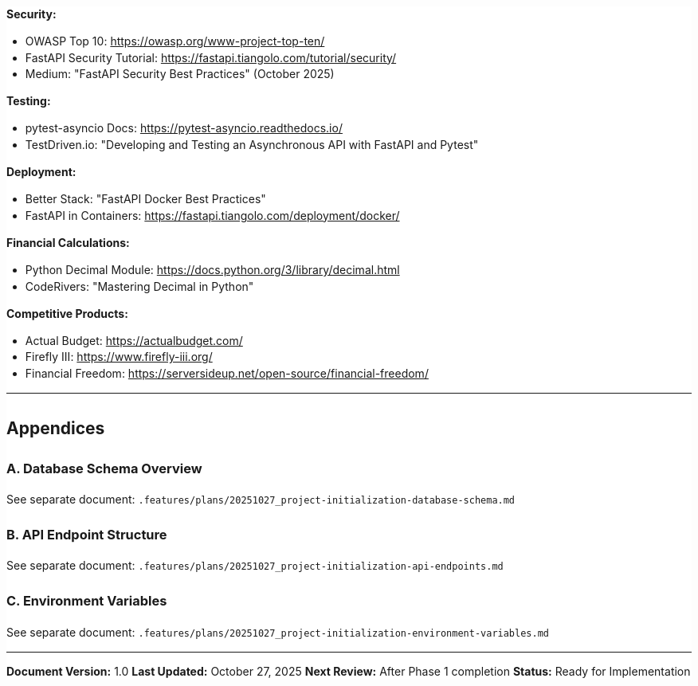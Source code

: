 **Security:**
- OWASP Top 10: https://owasp.org/www-project-top-ten/
- FastAPI Security Tutorial: https://fastapi.tiangolo.com/tutorial/security/
- Medium: "FastAPI Security Best Practices" (October 2025)

**Testing:**
- pytest-asyncio Docs: https://pytest-asyncio.readthedocs.io/
- TestDriven.io: "Developing and Testing an Asynchronous API with FastAPI and Pytest"

**Deployment:**
- Better Stack: "FastAPI Docker Best Practices"
- FastAPI in Containers: https://fastapi.tiangolo.com/deployment/docker/

**Financial Calculations:**
- Python Decimal Module: https://docs.python.org/3/library/decimal.html
- CodeRivers: "Mastering Decimal in Python"

**Competitive Products:**
- Actual Budget: https://actualbudget.com/
- Firefly III: https://www.firefly-iii.org/
- Financial Freedom: https://serversideup.net/open-source/financial-freedom/

---

## Appendices

### A. Database Schema Overview

See separate document: `.features/plans/20251027_project-initialization-database-schema.md`

### B. API Endpoint Structure

See separate document: `.features/plans/20251027_project-initialization-api-endpoints.md`

### C. Environment Variables

See separate document: `.features/plans/20251027_project-initialization-environment-variables.md`

---

**Document Version:** 1.0
**Last Updated:** October 27, 2025
**Next Review:** After Phase 1 completion
**Status:** Ready for Implementation

